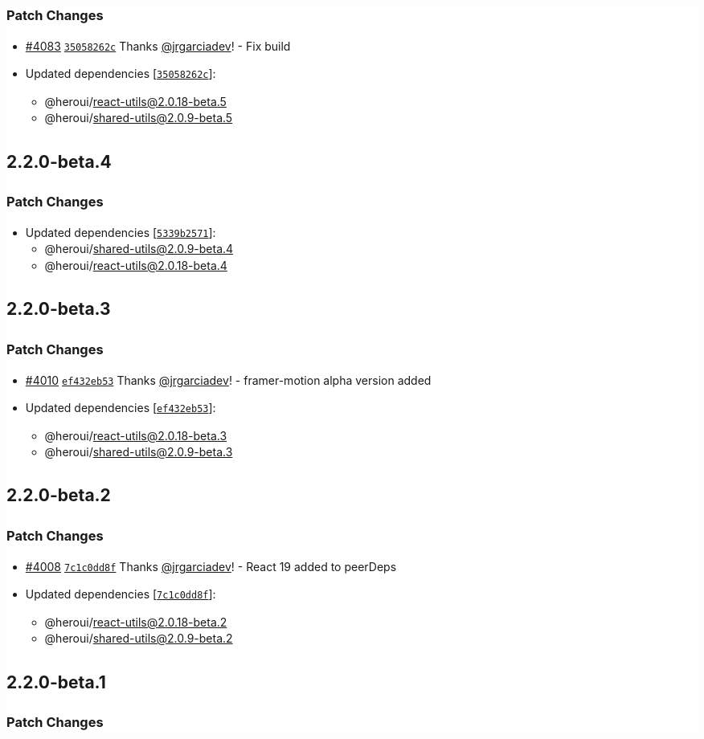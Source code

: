 ### Patch Changes

- [#4083](https://github.com/heroui-inc/heroui/pull/4083) [`35058262c`](https://github.com/heroui-inc/heroui/commit/35058262c61628fb42907f529c4417886aa12bb2) Thanks [@jrgarciadev](https://github.com/jrgarciadev)! - Fix build

- Updated dependencies [[`35058262c`](https://github.com/heroui-inc/heroui/commit/35058262c61628fb42907f529c4417886aa12bb2)]:
  - @heroui/react-utils@2.0.18-beta.5
  - @heroui/shared-utils@2.0.9-beta.5

## 2.2.0-beta.4

### Patch Changes

- Updated dependencies [[`5339b2571`](https://github.com/heroui-inc/heroui/commit/5339b2571e6d73ca6efe2acd34d88669419db9f7)]:
  - @heroui/shared-utils@2.0.9-beta.4
  - @heroui/react-utils@2.0.18-beta.4

## 2.2.0-beta.3

### Patch Changes

- [#4010](https://github.com/heroui-inc/heroui/pull/4010) [`ef432eb53`](https://github.com/heroui-inc/heroui/commit/ef432eb539714fded6cab86a2185956fb103e0df) Thanks [@jrgarciadev](https://github.com/jrgarciadev)! - framer-motion alpha version added

- Updated dependencies [[`ef432eb53`](https://github.com/heroui-inc/heroui/commit/ef432eb539714fded6cab86a2185956fb103e0df)]:
  - @heroui/react-utils@2.0.18-beta.3
  - @heroui/shared-utils@2.0.9-beta.3

## 2.2.0-beta.2

### Patch Changes

- [#4008](https://github.com/heroui-inc/heroui/pull/4008) [`7c1c0dd8f`](https://github.com/heroui-inc/heroui/commit/7c1c0dd8fef3ea72996c1095b919574c4b7f9b89) Thanks [@jrgarciadev](https://github.com/jrgarciadev)! - React 19 added to peerDeps

- Updated dependencies [[`7c1c0dd8f`](https://github.com/heroui-inc/heroui/commit/7c1c0dd8fef3ea72996c1095b919574c4b7f9b89)]:
  - @heroui/react-utils@2.0.18-beta.2
  - @heroui/shared-utils@2.0.9-beta.2

## 2.2.0-beta.1

### Patch Changes

